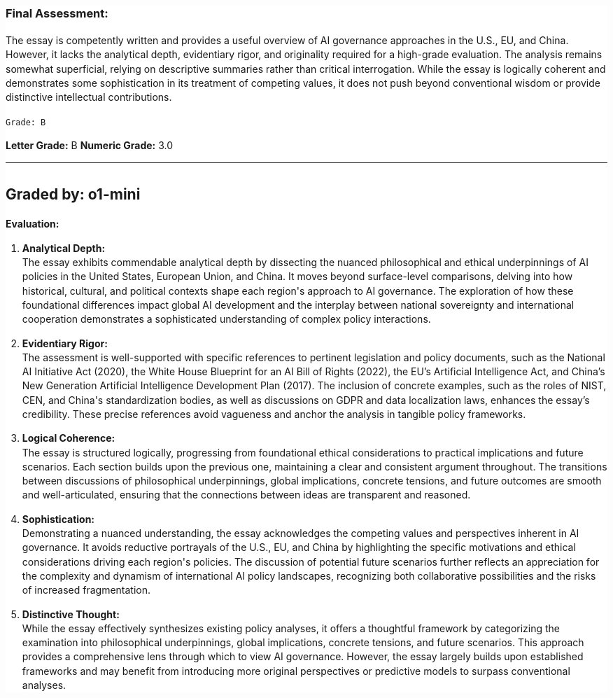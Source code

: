 ### Final Assessment:
The essay is competently written and provides a useful overview of AI governance approaches in the U.S., EU, and China. However, it lacks the analytical depth, evidentiary rigor, and originality required for a high-grade evaluation. The analysis remains somewhat superficial, relying on descriptive summaries rather than critical interrogation. While the essay is logically coherent and demonstrates some sophistication in its treatment of competing values, it does not push beyond conventional wisdom or provide distinctive intellectual contributions.

```
Grade: B
```

**Letter Grade:** B
**Numeric Grade:** 3.0

---

## Graded by: o1-mini

**Evaluation:**

1. **Analytical Depth:**  
   The essay exhibits commendable analytical depth by dissecting the nuanced philosophical and ethical underpinnings of AI policies in the United States, European Union, and China. It moves beyond surface-level comparisons, delving into how historical, cultural, and political contexts shape each region's approach to AI governance. The exploration of how these foundational differences impact global AI development and the interplay between national sovereignty and international cooperation demonstrates a sophisticated understanding of complex policy interactions.

2. **Evidentiary Rigor:**  
   The assessment is well-supported with specific references to pertinent legislation and policy documents, such as the National AI Initiative Act (2020), the White House Blueprint for an AI Bill of Rights (2022), the EU’s Artificial Intelligence Act, and China’s New Generation Artificial Intelligence Development Plan (2017). The inclusion of concrete examples, such as the roles of NIST, CEN, and China's standardization bodies, as well as discussions on GDPR and data localization laws, enhances the essay’s credibility. These precise references avoid vagueness and anchor the analysis in tangible policy frameworks.

3. **Logical Coherence:**  
   The essay is structured logically, progressing from foundational ethical considerations to practical implications and future scenarios. Each section builds upon the previous one, maintaining a clear and consistent argument throughout. The transitions between discussions of philosophical underpinnings, global implications, concrete tensions, and future outcomes are smooth and well-articulated, ensuring that the connections between ideas are transparent and reasoned.

4. **Sophistication:**  
   Demonstrating a nuanced understanding, the essay acknowledges the competing values and perspectives inherent in AI governance. It avoids reductive portrayals of the U.S., EU, and China by highlighting the specific motivations and ethical considerations driving each region's policies. The discussion of potential future scenarios further reflects an appreciation for the complexity and dynamism of international AI policy landscapes, recognizing both collaborative possibilities and the risks of increased fragmentation.

5. **Distinctive Thought:**  
   While the essay effectively synthesizes existing policy analyses, it offers a thoughtful framework by categorizing the examination into philosophical underpinnings, global implications, concrete tensions, and future scenarios. This approach provides a comprehensive lens through which to view AI governance. However, the essay largely builds upon established frameworks and may benefit from introducing more original perspectives or predictive models to surpass conventional analyses.
